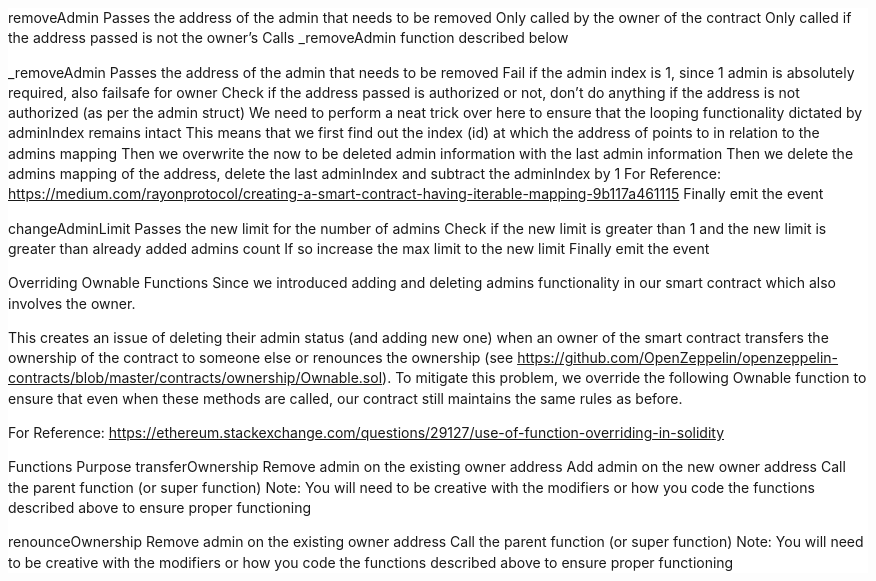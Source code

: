 removeAdmin
Passes the address of the admin that needs to be removed
Only called by the owner of the contract
Only called if the address passed is not the owner’s
Calls _removeAdmin function described below

_removeAdmin
Passes the address of the admin that needs to be removed
Fail if the admin index is 1, since 1 admin is absolutely required, also failsafe for owner
Check if the address passed is authorized or not, don’t do anything if the address is not authorized (as per the admin struct)
We need to perform a neat trick over here to ensure that the looping functionality dictated by adminIndex remains intact
This means that we first find out the index (id) at which the address of points to in relation to the admins mapping
Then we overwrite the now to be deleted admin information with the last admin information
Then we delete the admins mapping of the address, delete the last adminIndex and subtract the adminIndex by 1
For Reference: https://medium.com/rayonprotocol/creating-a-smart-contract-having-iterable-mapping-9b117a461115
Finally emit the event

changeAdminLimit
Passes the new limit for the number of admins
Check if the new limit is greater than 1 and the new limit is greater than already added admins count
If so increase the max limit to the new limit
Finally emit the event

Overriding Ownable Functions
Since we introduced adding and deleting admins functionality in our smart contract which also involves the owner. 

This creates an issue of deleting their admin status (and adding new one) when an owner of the smart contract transfers the ownership of the contract to someone else or renounces the ownership (see https://github.com/OpenZeppelin/openzeppelin-contracts/blob/master/contracts/ownership/Ownable.sol).
To mitigate this problem, we override the following Ownable function to ensure that even when these methods are called, our contract still maintains the same rules as before.

For Reference: https://ethereum.stackexchange.com/questions/29127/use-of-function-overriding-in-solidity

Functions
Purpose
transferOwnership
Remove admin on the existing owner address
Add admin on the new owner address
Call the parent function (or super function) 
Note: You will need to be creative with the modifiers or how you code the functions described above to ensure proper functioning

renounceOwnership
Remove admin on the existing owner address
Call the parent function (or super function) 
Note: You will need to be creative with the modifiers or how you code the functions described above to ensure proper functioning
